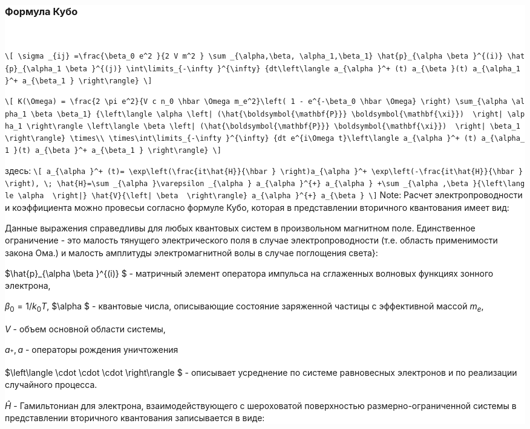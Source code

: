 
### Формула Кубо

<br>

`
\[
\sigma _{ij} =\frac{\beta_0 e^2 }{2 V m^2 } \sum _{\alpha,\beta, \alpha_1,\beta_1} \hat{p}_{\alpha \beta }^{(i)} \hat{p}_{\alpha_1 \beta }^{(j)} \int\limits_{-\infty }^{\infty} {dt\left\langle a_{\alpha }^+ (t) a_{\beta }(t) a_{\alpha_1 }^+ a_{\beta_1 } \right\rangle}
\]
`

`
\[
K(\Omega) = \frac{2 \pi e^2}{V c n_0 \hbar \Omega m_e^2}\left( 1 - e^{-\beta_0 \hbar \Omega} \right) \sum_{\alpha \alpha_1 \beta \beta_1} {\left\langle \alpha \left| (\hat{\boldsymbol{\mathbf{P}}} \boldsymbol{\mathbf{\xi}})  \right| \alpha_1 \right\rangle \left\langle \beta \left| (\hat{\boldsymbol{\mathbf{P}}} \boldsymbol{\mathbf{\xi}})  \right| \beta_1 \right\rangle} \times\\
\times\int\limits_{-\infty }^{\infty} {dt e^{i\Omega t}\left\langle a_{\alpha }^+ (t) a_{\alpha_1 }(t) a_{\beta }^+ a_{\beta_1 } \right\rangle}
\]
`

здесь:
`
\[
a_{\alpha }^+ (t)= \exp\left(\frac{it\hat{H}}{\hbar } \right)a_{\alpha }^+ \exp\left(-\frac{it\hat{H}}{\hbar } \right), \;
\hat{H}=\sum _{\alpha }\varepsilon _{\alpha } a_{\alpha }^{+} a_{\alpha } +\sum _{\alpha ,\beta }{\left\langle \alpha  \right|} \hat{V}{\left| \beta  \right\rangle} a_{\alpha }^{+} a_{\beta }
\]
`
Note:
Расчет электропроводности и коэффициента можно провесьи согласно формуле Кубо, которая в представлении вторичного квантования имеет вид:

Данные выражения справедливы для любых квантовых систем в произвольном магнитном поле. Единственное ограничение - это малость тянущего электрического поля в случае электропроводности (т.е. область применимости закона Ома.) и малость амплитуды электромагнитной волы в случае поглощения света}:

$\hat{p}_{\alpha \beta }^{(i)} $ - матричный элемент оператора импульса на сглаженных волновых функциях зонного электрона,

$\beta_0 = 1/k_0 T$, $\alpha $ - квантовые числа, описывающие состояние заряженной частицы с эффективной массой $m_e$,

$V$ - объем основной области системы,

$a_^+, a$ - операторы рождения уничтожения

$\left\langle \cdot \cdot \cdot \right\rangle $ - описывает усреднение по системе равновесных электронов и по реализации случайного процесса.

$\hat{H}$ - Гамильтониан для электрона, взаимодействующего с шероховатой поверхностью размерно-ограниченной системы в представлении вторичного квантования записывается в виде:
